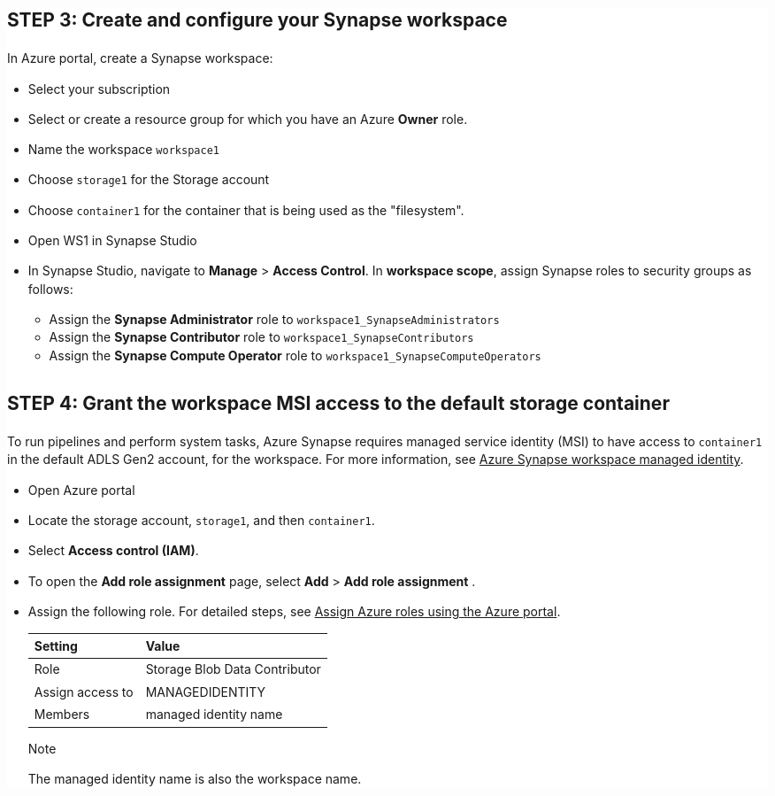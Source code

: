 ## STEP 3: Create and configure your Synapse workspace

In Azure portal, create a Synapse workspace:

- Select your subscription

- Select or create a resource group for which you have an Azure **Owner** role.

- Name the workspace `workspace1`

- Choose `storage1` for the Storage account

- Choose `container1` for the container that is being used as the "filesystem".

- Open WS1 in Synapse Studio

- In Synapse Studio, navigate to **Manage** > **Access Control**. In **workspace scope**, assign Synapse roles to security groups as follows:
  - Assign the **Synapse Administrator** role to `workspace1_SynapseAdministrators`
  - Assign the **Synapse Contributor** role to `workspace1_SynapseContributors`
  - Assign the **Synapse Compute Operator** role to `workspace1_SynapseComputeOperators`

## STEP 4: Grant the workspace MSI access to the default storage container

To run pipelines and perform system tasks, Azure Synapse requires managed service identity (MSI) to have access to `container1` in the default ADLS Gen2 account, for the workspace. For more information, see [Azure Synapse workspace managed identity](../../data-factory/data-factory-service-identity.md?context=/azure/synapse-analytics/context/context&tabs=synapse-analytics).

- Open Azure portal
- Locate the storage account, `storage1`, and then `container1`.
- Select **Access control (IAM)**.
- To open the **Add role assignment** page, select **Add** > **Add role assignment** .
- Assign the following role. For detailed steps, see [Assign Azure roles using the Azure portal](../../role-based-access-control/role-assignments-portal.md).
    
    | Setting | Value |
    | --- | --- |
    | Role | Storage Blob Data Contributor |
    | Assign access to | MANAGEDIDENTITY |
    | Members | managed identity name  |

    > [!NOTE]
    > The managed identity name is also the workspace name.
